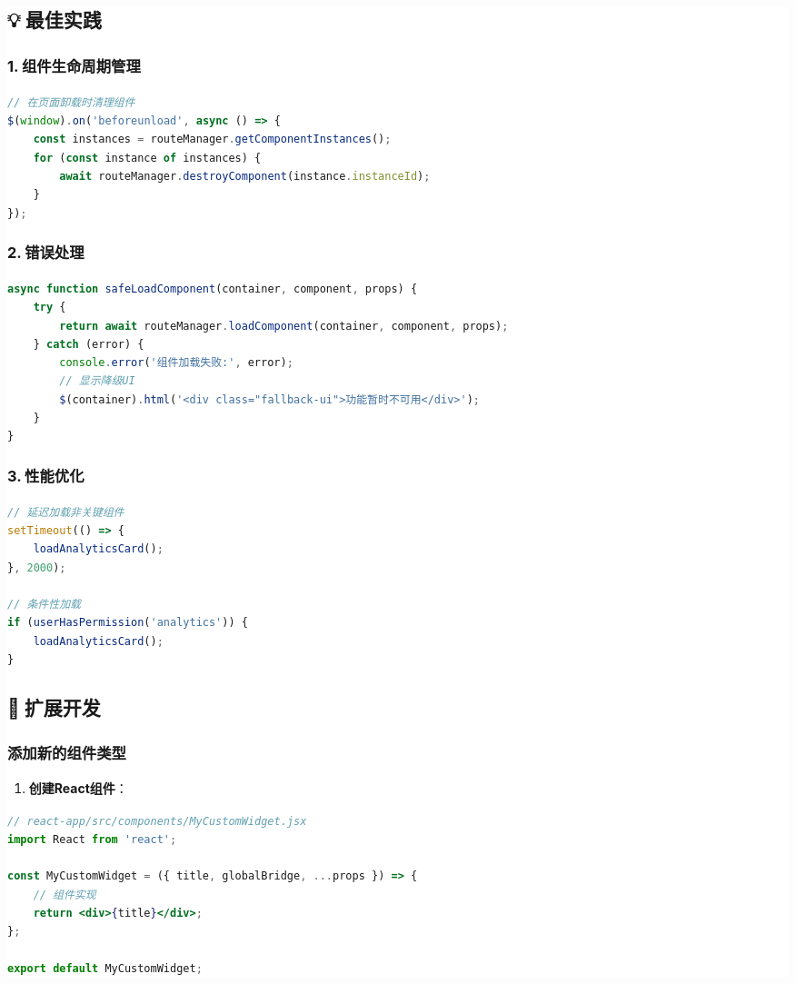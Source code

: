 ## 💡 最佳实践

### 1. 组件生命周期管理

```javascript
// 在页面卸载时清理组件
$(window).on('beforeunload', async () => {
    const instances = routeManager.getComponentInstances();
    for (const instance of instances) {
        await routeManager.destroyComponent(instance.instanceId);
    }
});
```

### 2. 错误处理

```javascript
async function safeLoadComponent(container, component, props) {
    try {
        return await routeManager.loadComponent(container, component, props);
    } catch (error) {
        console.error('组件加载失败:', error);
        // 显示降级UI
        $(container).html('<div class="fallback-ui">功能暂时不可用</div>');
    }
}
```

### 3. 性能优化

```javascript
// 延迟加载非关键组件
setTimeout(() => {
    loadAnalyticsCard();
}, 2000);

// 条件性加载
if (userHasPermission('analytics')) {
    loadAnalyticsCard();
}
```

## 🔧 扩展开发

### 添加新的组件类型

1.  **创建React组件**：

```jsx
// react-app/src/components/MyCustomWidget.jsx
import React from 'react';

const MyCustomWidget = ({ title, globalBridge, ...props }) => {
    // 组件实现
    return <div>{title}</div>;
};

export default MyCustomWidget;
```
